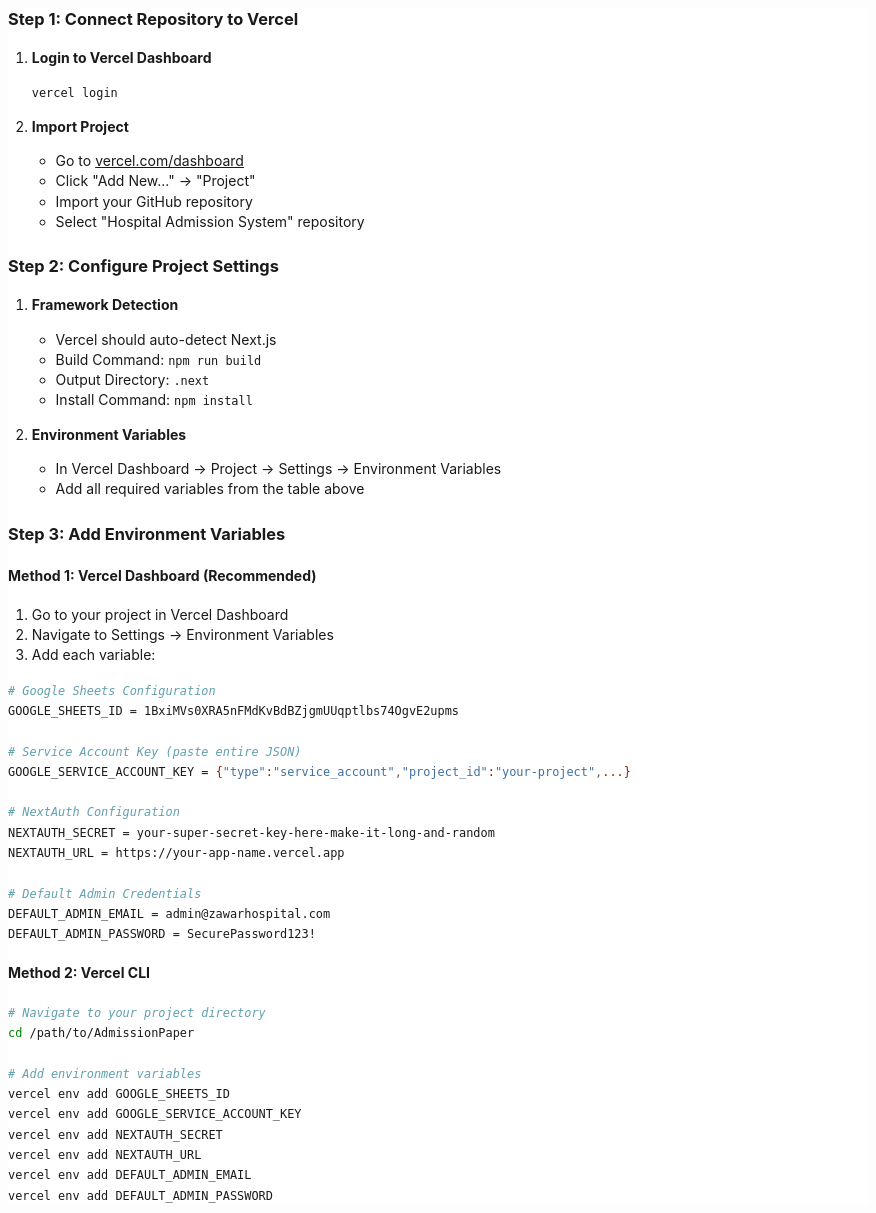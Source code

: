 ### **Step 1: Connect Repository to Vercel**

1. **Login to Vercel Dashboard**
   ```bash
   vercel login
   ```

2. **Import Project**
   - Go to [vercel.com/dashboard](https://vercel.com/dashboard)
   - Click "Add New..." → "Project"
   - Import your GitHub repository
   - Select "Hospital Admission System" repository

### **Step 2: Configure Project Settings**

1. **Framework Detection**
   - Vercel should auto-detect Next.js
   - Build Command: `npm run build`
   - Output Directory: `.next`
   - Install Command: `npm install`

2. **Environment Variables**
   - In Vercel Dashboard → Project → Settings → Environment Variables
   - Add all required variables from the table above

### **Step 3: Add Environment Variables**

#### **Method 1: Vercel Dashboard (Recommended)**

1. Go to your project in Vercel Dashboard
2. Navigate to Settings → Environment Variables
3. Add each variable:

```bash
# Google Sheets Configuration
GOOGLE_SHEETS_ID = 1BxiMVs0XRA5nFMdKvBdBZjgmUUqptlbs74OgvE2upms

# Service Account Key (paste entire JSON)
GOOGLE_SERVICE_ACCOUNT_KEY = {"type":"service_account","project_id":"your-project",...}

# NextAuth Configuration  
NEXTAUTH_SECRET = your-super-secret-key-here-make-it-long-and-random
NEXTAUTH_URL = https://your-app-name.vercel.app

# Default Admin Credentials
DEFAULT_ADMIN_EMAIL = admin@zawarhospital.com
DEFAULT_ADMIN_PASSWORD = SecurePassword123!
```

#### **Method 2: Vercel CLI**

```bash
# Navigate to your project directory
cd /path/to/AdmissionPaper

# Add environment variables
vercel env add GOOGLE_SHEETS_ID
vercel env add GOOGLE_SERVICE_ACCOUNT_KEY
vercel env add NEXTAUTH_SECRET
vercel env add NEXTAUTH_URL
vercel env add DEFAULT_ADMIN_EMAIL
vercel env add DEFAULT_ADMIN_PASSWORD
```
